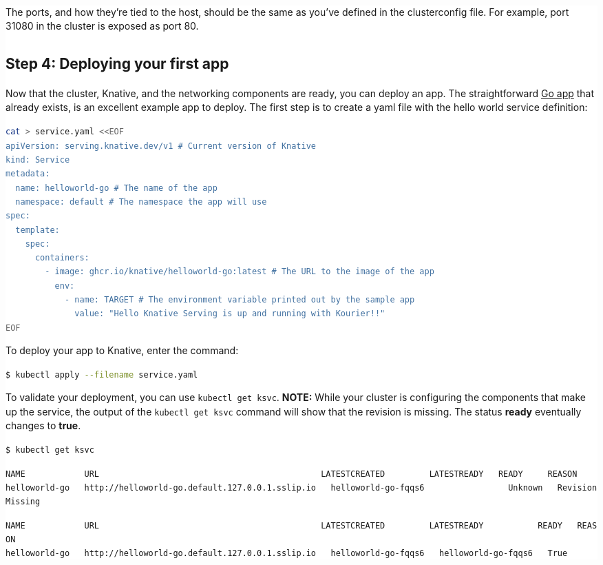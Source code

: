 The ports, and how they’re tied to the host, should be the same as you’ve defined in the clusterconfig file. For example, port 31080 in the cluster is exposed as port 80.

## Step 4: Deploying your first app
Now that the cluster, Knative, and the networking components are ready, you can deploy an app.
The straightforward [Go app](https://github.com/knative/docs/tree/main/code-samples/eventing/helloworld/helloworld-go) that already exists, is an excellent example app to deploy.
The first step is to create a yaml file with the hello world service definition:

```bash
cat > service.yaml <<EOF
apiVersion: serving.knative.dev/v1 # Current version of Knative
kind: Service
metadata:
  name: helloworld-go # The name of the app
  namespace: default # The namespace the app will use
spec:
  template:
    spec:
      containers:
        - image: ghcr.io/knative/helloworld-go:latest # The URL to the image of the app
          env:
            - name: TARGET # The environment variable printed out by the sample app
              value: "Hello Knative Serving is up and running with Kourier!!"
EOF
```

To deploy your app to Knative, enter the command:

```bash
$ kubectl apply --filename service.yaml
```

To validate your deployment, you can use `kubectl get ksvc`.
**NOTE:** While your cluster is configuring the components that make up the service, the output of the `kubectl get ksvc` command will show that the revision is missing. The status **ready** eventually changes to **true**.

```bash
$ kubectl get ksvc
```

```bash
NAME            URL                                             LATESTCREATED         LATESTREADY   READY     REASON
helloworld-go   http://helloworld-go.default.127.0.0.1.sslip.io   helloworld-go-fqqs6                 Unknown   RevisionMissing
```

```bash
NAME            URL                                             LATESTCREATED         LATESTREADY           READY   REASON
helloworld-go   http://helloworld-go.default.127.0.0.1.sslip.io   helloworld-go-fqqs6   helloworld-go-fqqs6   True
```
